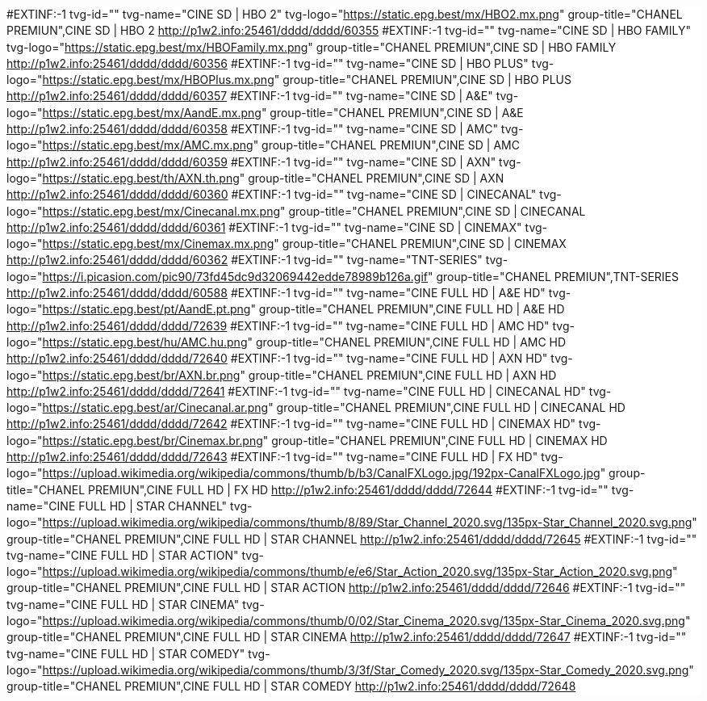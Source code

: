 #EXTINF:-1 tvg-id="" tvg-name="CINE SD | HBO 2" tvg-logo="https://static.epg.best/mx/HBO2.mx.png" group-title="CHANEL PREMIUN",CINE SD | HBO 2
http://p1w2.info:25461/dddd/dddd/60355
#EXTINF:-1 tvg-id="" tvg-name="CINE SD | HBO FAMILY" tvg-logo="https://static.epg.best/mx/HBOFamily.mx.png" group-title="CHANEL PREMIUN",CINE SD | HBO FAMILY
http://p1w2.info:25461/dddd/dddd/60356
#EXTINF:-1 tvg-id="" tvg-name="CINE SD | HBO PLUS" tvg-logo="https://static.epg.best/mx/HBOPlus.mx.png" group-title="CHANEL PREMIUN",CINE SD | HBO PLUS
http://p1w2.info:25461/dddd/dddd/60357
#EXTINF:-1 tvg-id="" tvg-name="CINE SD | A&E" tvg-logo="https://static.epg.best/mx/AandE.mx.png" group-title="CHANEL PREMIUN",CINE SD | A&E
http://p1w2.info:25461/dddd/dddd/60358
#EXTINF:-1 tvg-id="" tvg-name="CINE SD | AMC" tvg-logo="https://static.epg.best/mx/AMC.mx.png" group-title="CHANEL PREMIUN",CINE SD | AMC
http://p1w2.info:25461/dddd/dddd/60359
#EXTINF:-1 tvg-id="" tvg-name="CINE SD | AXN" tvg-logo="https://static.epg.best/th/AXN.th.png" group-title="CHANEL PREMIUN",CINE SD | AXN
http://p1w2.info:25461/dddd/dddd/60360
#EXTINF:-1 tvg-id="" tvg-name="CINE SD | CINECANAL" tvg-logo="https://static.epg.best/mx/Cinecanal.mx.png" group-title="CHANEL PREMIUN",CINE SD | CINECANAL
http://p1w2.info:25461/dddd/dddd/60361
#EXTINF:-1 tvg-id="" tvg-name="CINE SD | CINEMAX" tvg-logo="https://static.epg.best/mx/Cinemax.mx.png" group-title="CHANEL PREMIUN",CINE SD | CINEMAX
http://p1w2.info:25461/dddd/dddd/60362
#EXTINF:-1 tvg-id="" tvg-name="TNT-SERIES" tvg-logo="https://i.picasion.com/pic90/73fd45dc9d32069442edde78989b126a.gif" group-title="CHANEL PREMIUN",TNT-SERIES
http://p1w2.info:25461/dddd/dddd/60588
#EXTINF:-1 tvg-id="" tvg-name="CINE FULL HD | A&E HD" tvg-logo="https://static.epg.best/pt/AandE.pt.png" group-title="CHANEL PREMIUN",CINE FULL HD | A&E HD
http://p1w2.info:25461/dddd/dddd/72639
#EXTINF:-1 tvg-id="" tvg-name="CINE FULL HD | AMC HD" tvg-logo="https://static.epg.best/hu/AMC.hu.png" group-title="CHANEL PREMIUN",CINE FULL HD | AMC HD
http://p1w2.info:25461/dddd/dddd/72640
#EXTINF:-1 tvg-id="" tvg-name="CINE FULL HD | AXN HD" tvg-logo="https://static.epg.best/br/AXN.br.png" group-title="CHANEL PREMIUN",CINE FULL HD | AXN HD
http://p1w2.info:25461/dddd/dddd/72641
#EXTINF:-1 tvg-id="" tvg-name="CINE FULL HD | CINECANAL HD" tvg-logo="https://static.epg.best/ar/Cinecanal.ar.png" group-title="CHANEL PREMIUN",CINE FULL HD | CINECANAL HD
http://p1w2.info:25461/dddd/dddd/72642
#EXTINF:-1 tvg-id="" tvg-name="CINE FULL HD | CINEMAX HD" tvg-logo="https://static.epg.best/br/Cinemax.br.png" group-title="CHANEL PREMIUN",CINE FULL HD | CINEMAX HD
http://p1w2.info:25461/dddd/dddd/72643
#EXTINF:-1 tvg-id="" tvg-name="CINE FULL HD | FX HD" tvg-logo="https://upload.wikimedia.org/wikipedia/commons/thumb/b/b3/CanalFXLogo.jpg/192px-CanalFXLogo.jpg" group-title="CHANEL PREMIUN",CINE FULL HD | FX HD
http://p1w2.info:25461/dddd/dddd/72644
#EXTINF:-1 tvg-id="" tvg-name="CINE FULL HD | STAR CHANNEL" tvg-logo="https://upload.wikimedia.org/wikipedia/commons/thumb/8/89/Star_Channel_2020.svg/135px-Star_Channel_2020.svg.png" group-title="CHANEL PREMIUN",CINE FULL HD | STAR CHANNEL
http://p1w2.info:25461/dddd/dddd/72645
#EXTINF:-1 tvg-id="" tvg-name="CINE FULL HD | STAR ACTION" tvg-logo="https://upload.wikimedia.org/wikipedia/commons/thumb/e/e6/Star_Action_2020.svg/135px-Star_Action_2020.svg.png" group-title="CHANEL PREMIUN",CINE FULL HD | STAR ACTION
http://p1w2.info:25461/dddd/dddd/72646
#EXTINF:-1 tvg-id="" tvg-name="CINE FULL HD | STAR CINEMA" tvg-logo="https://upload.wikimedia.org/wikipedia/commons/thumb/0/02/Star_Cinema_2020.svg/135px-Star_Cinema_2020.svg.png" group-title="CHANEL PREMIUN",CINE FULL HD | STAR CINEMA
http://p1w2.info:25461/dddd/dddd/72647
#EXTINF:-1 tvg-id="" tvg-name="CINE FULL HD | STAR COMEDY" tvg-logo="https://upload.wikimedia.org/wikipedia/commons/thumb/3/3f/Star_Comedy_2020.svg/135px-Star_Comedy_2020.svg.png" group-title="CHANEL PREMIUN",CINE FULL HD | STAR COMEDY
http://p1w2.info:25461/dddd/dddd/72648